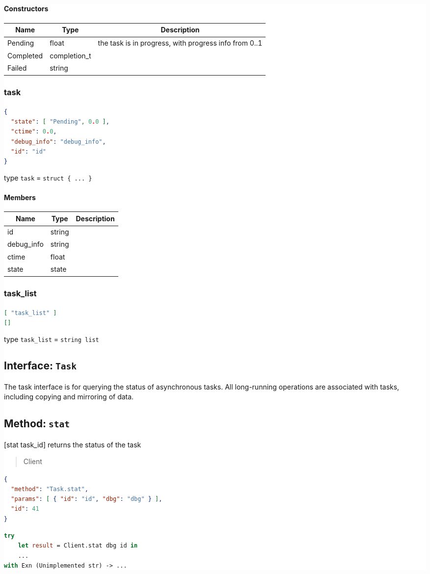 #### Constructors
 Name      | Type         | Description                                           
-----------|--------------|-------------------------------------------------------
 Pending   | float        | the task is in progress, with progress info from 0..1 
 Completed | completion_t |                                                       
 Failed    | string       |                                                       
### task
```json
{
  "state": [ "Pending", 0.0 ],
  "ctime": 0.0,
  "debug_info": "debug_info",
  "id": "id"
}
```
type `task` = `struct { ... }`

#### Members
 Name       | Type   | Description 
------------|--------|-------------
 id         | string |             
 debug_info | string |             
 ctime      | float  |             
 state      | state  |             
### task_list
```json
[ "task_list" ]
[]
```
type `task_list` = `string list`

## Interface: `Task`
The task interface is for querying the status of asynchronous  tasks. All long-running operations are associated with tasks,  including copying and mirroring of data.
## Method: `stat`
\[stat task\_id\] returns the status of the task

> Client

```json
{
  "method": "Task.stat",
  "params": [ { "id": "id", "dbg": "dbg" } ],
  "id": 41
}
```

```ocaml
try
    let result = Client.stat dbg id in
    ...
with Exn (Unimplemented str) -> ...

```
